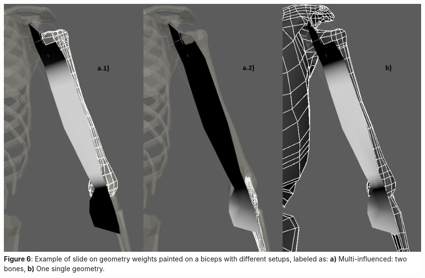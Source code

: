   <img src="../images/ribbon_w_slide_geo.png">
  <figcaption><b>Figure 6</b>: Example of slide on geometry weights painted on a biceps with different setups, labeled as: <b>a)</b> Multi-influenced: two bones, <b>b)</b> One single geometry.</figcaption>
</figure>

<figure>